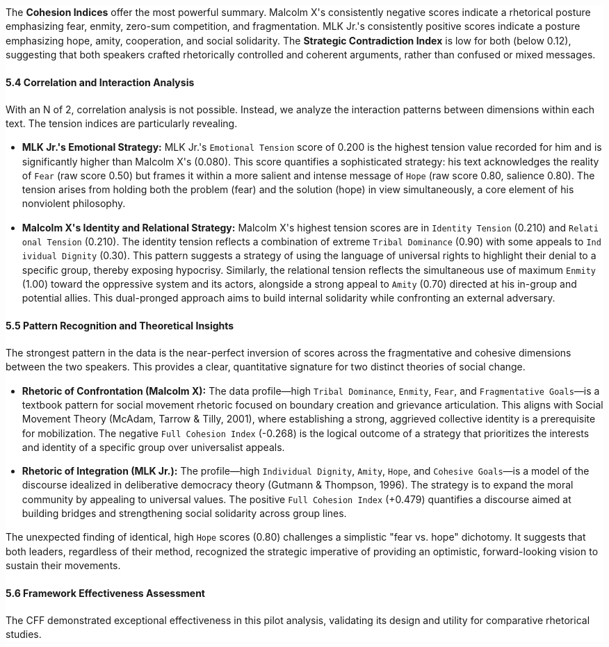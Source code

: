 The **Cohesion Indices** offer the most powerful summary. Malcolm X's consistently negative scores indicate a rhetorical posture emphasizing fear, enmity, zero-sum competition, and fragmentation. MLK Jr.'s consistently positive scores indicate a posture emphasizing hope, amity, cooperation, and social solidarity. The **Strategic Contradiction Index** is low for both (below 0.12), suggesting that both speakers crafted rhetorically controlled and coherent arguments, rather than confused or mixed messages.

#### 5.4 Correlation and Interaction Analysis

With an N of 2, correlation analysis is not possible. Instead, we analyze the interaction patterns between dimensions within each text. The tension indices are particularly revealing.

*   **MLK Jr.'s Emotional Strategy:** MLK Jr.'s `Emotional Tension` score of 0.200 is the highest tension value recorded for him and is significantly higher than Malcolm X's (0.080). This score quantifies a sophisticated strategy: his text acknowledges the reality of `Fear` (raw score 0.50) but frames it within a more salient and intense message of `Hope` (raw score 0.80, salience 0.80). The tension arises from holding both the problem (fear) and the solution (hope) in view simultaneously, a core element of his nonviolent philosophy.

*   **Malcolm X's Identity and Relational Strategy:** Malcolm X's highest tension scores are in `Identity Tension` (0.210) and `Relational Tension` (0.210). The identity tension reflects a combination of extreme `Tribal Dominance` (0.90) with some appeals to `Individual Dignity` (0.30). This pattern suggests a strategy of using the language of universal rights to highlight their denial to a specific group, thereby exposing hypocrisy. Similarly, the relational tension reflects the simultaneous use of maximum `Enmity` (1.00) toward the oppressive system and its actors, alongside a strong appeal to `Amity` (0.70) directed at his in-group and potential allies. This dual-pronged approach aims to build internal solidarity while confronting an external adversary.

#### 5.5 Pattern Recognition and Theoretical Insights

The strongest pattern in the data is the near-perfect inversion of scores across the fragmentative and cohesive dimensions between the two speakers. This provides a clear, quantitative signature for two distinct theories of social change.

*   **Rhetoric of Confrontation (Malcolm X):** The data profile—high `Tribal Dominance`, `Enmity`, `Fear`, and `Fragmentative Goals`—is a textbook pattern for social movement rhetoric focused on boundary creation and grievance articulation. This aligns with Social Movement Theory (McAdam, Tarrow & Tilly, 2001), where establishing a strong, aggrieved collective identity is a prerequisite for mobilization. The negative `Full Cohesion Index` (-0.268) is the logical outcome of a strategy that prioritizes the interests and identity of a specific group over universalist appeals.

*   **Rhetoric of Integration (MLK Jr.):** The profile—high `Individual Dignity`, `Amity`, `Hope`, and `Cohesive Goals`—is a model of the discourse idealized in deliberative democracy theory (Gutmann & Thompson, 1996). The strategy is to expand the moral community by appealing to universal values. The positive `Full Cohesion Index` (+0.479) quantifies a discourse aimed at building bridges and strengthening social solidarity across group lines.

The unexpected finding of identical, high `Hope` scores (0.80) challenges a simplistic "fear vs. hope" dichotomy. It suggests that both leaders, regardless of their method, recognized the strategic imperative of providing an optimistic, forward-looking vision to sustain their movements.

#### 5.6 Framework Effectiveness Assessment

The CFF demonstrated exceptional effectiveness in this pilot analysis, validating its design and utility for comparative rhetorical studies.
